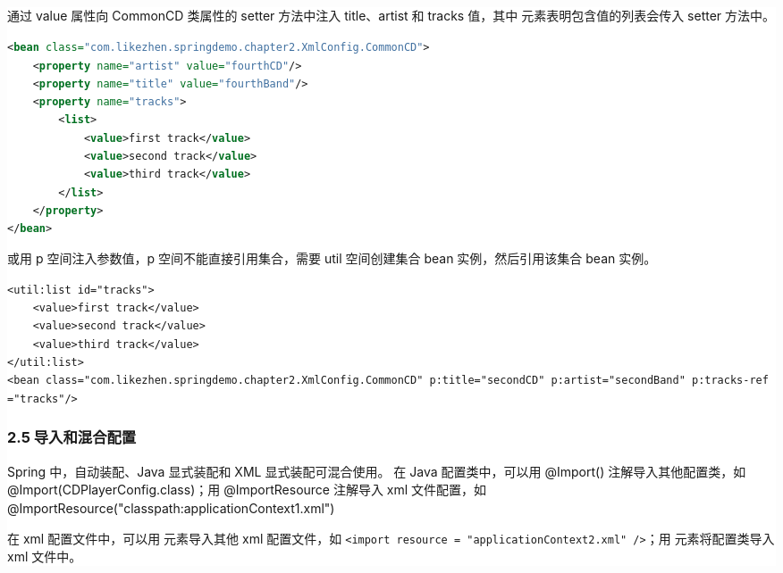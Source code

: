 通过 value 属性向 CommonCD 类属性的 setter 方法中注入 title、artist 和 tracks 值，其中 <list>元素表明包含值的列表会传入 setter 方法中。
```xml
<bean class="com.likezhen.springdemo.chapter2.XmlConfig.CommonCD">
    <property name="artist" value="fourthCD"/>
    <property name="title" value="fourthBand"/>
    <property name="tracks">
        <list>
            <value>first track</value>
            <value>second track</value>
            <value>third track</value>
        </list>
    </property>
</bean>
```

或用 p 空间注入参数值，p 空间不能直接引用集合，需要 util 空间创建集合 bean 实例，然后引用该集合 bean 实例。

```
<util:list id="tracks">
    <value>first track</value>
    <value>second track</value>
    <value>third track</value>
</util:list>
<bean class="com.likezhen.springdemo.chapter2.XmlConfig.CommonCD" p:title="secondCD" p:artist="secondBand" p:tracks-ref="tracks"/>
```

### 2.5 导入和混合配置

Spring 中，自动装配、Java 显式装配和 XML 显式装配可混合使用。
在 Java 配置类中，可以用 @Import() 注解导入其他配置类，如 @Import(CDPlayerConfig.class)；用 @ImportResource 注解导入 xml 文件配置，如 @ImportResource("classpath:applicationContext1.xml")

在 xml 配置文件中，可以用 <import> 元素导入其他 xml 配置文件，如 ```<import resource = "applicationContext2.xml" />```；用 <bean> 元素将配置类导入 xml 文件中。